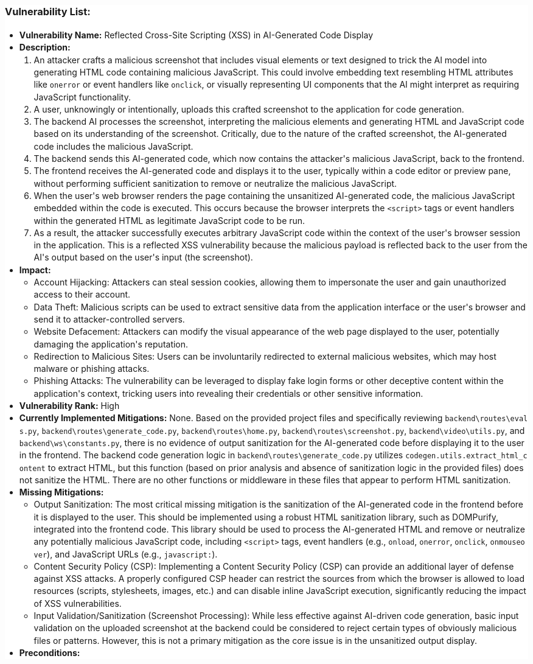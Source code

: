 ### Vulnerability List:

* **Vulnerability Name:** Reflected Cross-Site Scripting (XSS) in AI-Generated Code Display
* **Description:**
    1. An attacker crafts a malicious screenshot that includes visual elements or text designed to trick the AI model into generating HTML code containing malicious JavaScript. This could involve embedding text resembling HTML attributes like `onerror` or event handlers like `onclick`, or visually representing UI components that the AI might interpret as requiring JavaScript functionality.
    2. A user, unknowingly or intentionally, uploads this crafted screenshot to the application for code generation.
    3. The backend AI processes the screenshot, interpreting the malicious elements and generating HTML and JavaScript code based on its understanding of the screenshot. Critically, due to the nature of the crafted screenshot, the AI-generated code includes the malicious JavaScript.
    4. The backend sends this AI-generated code, which now contains the attacker's malicious JavaScript, back to the frontend.
    5. The frontend receives the AI-generated code and displays it to the user, typically within a code editor or preview pane, without performing sufficient sanitization to remove or neutralize the malicious JavaScript.
    6. When the user's web browser renders the page containing the unsanitized AI-generated code, the malicious JavaScript embedded within the code is executed. This occurs because the browser interprets the `<script>` tags or event handlers within the generated HTML as legitimate JavaScript code to be run.
    7. As a result, the attacker successfully executes arbitrary JavaScript code within the context of the user's browser session in the application. This is a reflected XSS vulnerability because the malicious payload is reflected back to the user from the AI's output based on the user's input (the screenshot).
* **Impact:**
    - Account Hijacking: Attackers can steal session cookies, allowing them to impersonate the user and gain unauthorized access to their account.
    - Data Theft: Malicious scripts can be used to extract sensitive data from the application interface or the user's browser and send it to attacker-controlled servers.
    - Website Defacement: Attackers can modify the visual appearance of the web page displayed to the user, potentially damaging the application's reputation.
    - Redirection to Malicious Sites: Users can be involuntarily redirected to external malicious websites, which may host malware or phishing attacks.
    - Phishing Attacks: The vulnerability can be leveraged to display fake login forms or other deceptive content within the application's context, tricking users into revealing their credentials or other sensitive information.
* **Vulnerability Rank:** High
* **Currently Implemented Mitigations:** None. Based on the provided project files and specifically reviewing `backend\routes\evals.py`, `backend\routes\generate_code.py`, `backend\routes\home.py`, `backend\routes\screenshot.py`, `backend\video\utils.py`, and `backend\ws\constants.py`, there is no evidence of output sanitization for the AI-generated code before displaying it to the user in the frontend. The backend code generation logic in `backend\routes\generate_code.py` utilizes `codegen.utils.extract_html_content` to extract HTML, but this function (based on prior analysis and absence of sanitization logic in the provided files) does not sanitize the HTML. There are no other functions or middleware in these files that appear to perform HTML sanitization.
* **Missing Mitigations:**
    - Output Sanitization: The most critical missing mitigation is the sanitization of the AI-generated code in the frontend before it is displayed to the user. This should be implemented using a robust HTML sanitization library, such as DOMPurify, integrated into the frontend code. This library should be used to process the AI-generated HTML and remove or neutralize any potentially malicious JavaScript code, including `<script>` tags, event handlers (e.g., `onload`, `onerror`, `onclick`, `onmouseover`), and JavaScript URLs (e.g., `javascript:`).
    - Content Security Policy (CSP): Implementing a Content Security Policy (CSP) can provide an additional layer of defense against XSS attacks. A properly configured CSP header can restrict the sources from which the browser is allowed to load resources (scripts, stylesheets, images, etc.) and can disable inline JavaScript execution, significantly reducing the impact of XSS vulnerabilities.
    - Input Validation/Sanitization (Screenshot Processing): While less effective against AI-driven code generation, basic input validation on the uploaded screenshot at the backend could be considered to reject certain types of obviously malicious files or patterns. However, this is not a primary mitigation as the core issue is in the unsanitized output display.
* **Preconditions:**